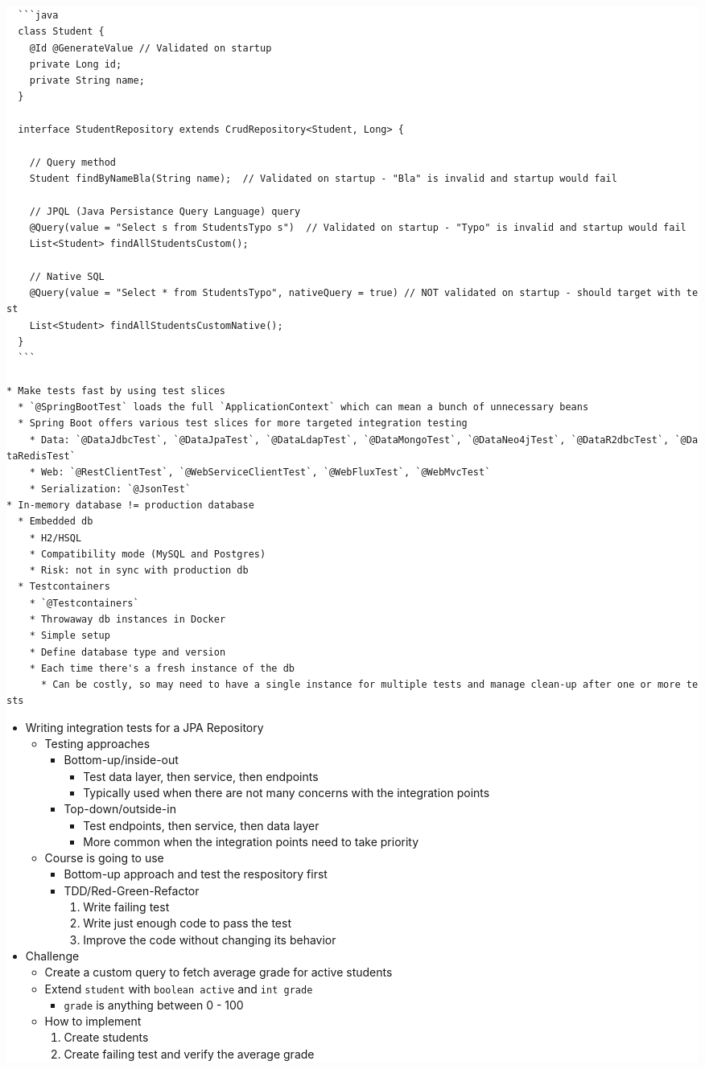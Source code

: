       ```java
      class Student {
        @Id @GenerateValue // Validated on startup
        private Long id;
        private String name;
      }

      interface StudentRepository extends CrudRepository<Student, Long> {

        // Query method
        Student findByNameBla(String name);  // Validated on startup - "Bla" is invalid and startup would fail

        // JPQL (Java Persistance Query Language) query
        @Query(value = "Select s from StudentsTypo s")  // Validated on startup - "Typo" is invalid and startup would fail
        List<Student> findAllStudentsCustom();

        // Native SQL
        @Query(value = "Select * from StudentsTypo", nativeQuery = true) // NOT validated on startup - should target with test
        List<Student> findAllStudentsCustomNative();
      }
      ```

    * Make tests fast by using test slices
      * `@SpringBootTest` loads the full `ApplicationContext` which can mean a bunch of unnecessary beans
      * Spring Boot offers various test slices for more targeted integration testing
        * Data: `@DataJdbcTest`, `@DataJpaTest`, `@DataLdapTest`, `@DataMongoTest`, `@DataNeo4jTest`, `@DataR2dbcTest`, `@DataRedisTest`
        * Web: `@RestClientTest`, `@WebServiceClientTest`, `@WebFluxTest`, `@WebMvcTest`
        * Serialization: `@JsonTest`
    * In-memory database != production database
      * Embedded db
        * H2/HSQL
        * Compatibility mode (MySQL and Postgres)
        * Risk: not in sync with production db
      * Testcontainers
        * `@Testcontainers`
        * Throwaway db instances in Docker
        * Simple setup
        * Define database type and version
        * Each time there's a fresh instance of the db
          * Can be costly, so may need to have a single instance for multiple tests and manage clean-up after one or more tests
* Writing integration tests for a JPA Repository
  * Testing approaches
    * Bottom-up/inside-out
      * Test data layer, then service, then endpoints
      * Typically used when there are not many concerns with the integration points
    * Top-down/outside-in
      * Test endpoints, then service, then data layer
      * More common when the integration points need to take priority
  * Course is going to use
    * Bottom-up approach and test the respository first
    * TDD/Red-Green-Refactor
      1. Write failing test
      2. Write just enough code to pass the test
      3. Improve the code without changing its behavior
* Challenge
  * Create a custom query to fetch average grade for active students
  * Extend `student` with `boolean active` and `int grade`
    * `grade` is anything between 0 - 100
  * How to implement
    1. Create students
    2. Create failing test and verify the average grade